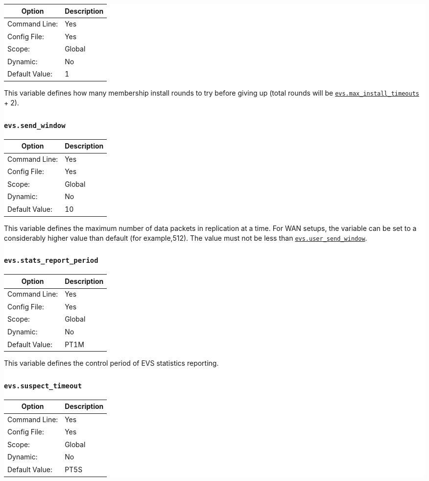 | Option         | Description        |
| -------------- | ------------------ |
| Command Line:  | Yes                |
| Config File:   | Yes                |
| Scope:         | Global             |
| Dynamic:       | No                 |
| Default Value: | 1 |

This variable defines how many membership install rounds to try before giving
up (total rounds will be [`evs.max_install_timeouts`](wsrep-provider-index.md#evsmax_install_timeouts) + 2).

### `evs.send_window`

| Option         | Description        |
| -------------- | ------------------ |
| Command Line:  | Yes                |
| Config File:   | Yes                |
| Scope:         | Global             |
| Dynamic:       | No                 |
| Default Value: | 10 |

This variable defines the maximum number of data packets in replication at a
time. For WAN setups, the variable can be set to a considerably higher value
than default (for example,512). The value must not be less than [`evs.user_send_window`](wsrep-provider-index.md#evsuser_send_window).

### `evs.stats_report_period`

| Option         | Description        |
| -------------- | ------------------ |
| Command Line:  | Yes                |
| Config File:   | Yes                |
| Scope:         | Global             |
| Dynamic:       | No                 |
| Default Value: | PT1M   |

This variable defines the control period of EVS statistics reporting.

### `evs.suspect_timeout`

| Option         | Description        |
| -------------- | ------------------ |
| Command Line:  | Yes                |
| Config File:   | Yes                |
| Scope:         | Global             |
| Dynamic:       | No                 |
| Default Value: | PT5S   |
